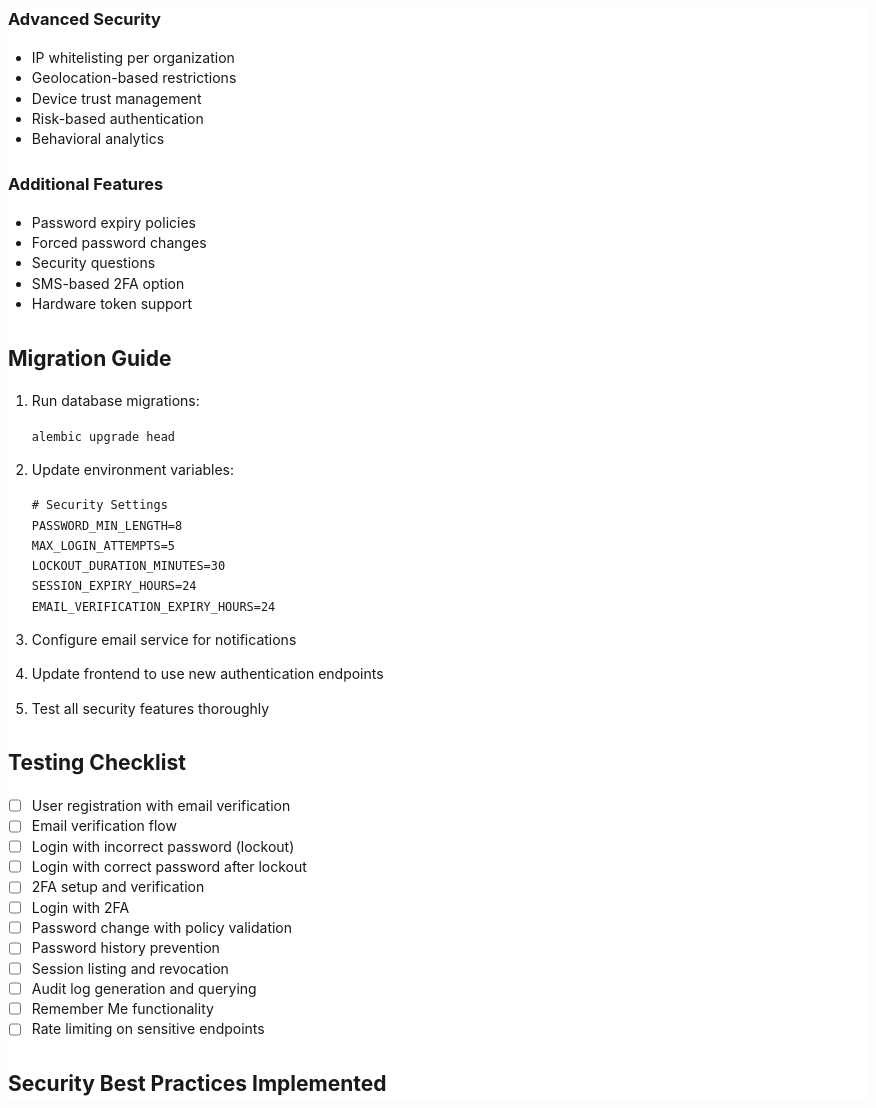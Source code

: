 ### Advanced Security
- IP whitelisting per organization
- Geolocation-based restrictions
- Device trust management
- Risk-based authentication
- Behavioral analytics

### Additional Features
- Password expiry policies
- Forced password changes
- Security questions
- SMS-based 2FA option
- Hardware token support

## Migration Guide

1. Run database migrations:
   ```bash
   alembic upgrade head
   ```

2. Update environment variables:
   ```env
   # Security Settings
   PASSWORD_MIN_LENGTH=8
   MAX_LOGIN_ATTEMPTS=5
   LOCKOUT_DURATION_MINUTES=30
   SESSION_EXPIRY_HOURS=24
   EMAIL_VERIFICATION_EXPIRY_HOURS=24
   ```

3. Configure email service for notifications

4. Update frontend to use new authentication endpoints

5. Test all security features thoroughly

## Testing Checklist

- [ ] User registration with email verification
- [ ] Email verification flow
- [ ] Login with incorrect password (lockout)
- [ ] Login with correct password after lockout
- [ ] 2FA setup and verification
- [ ] Login with 2FA
- [ ] Password change with policy validation
- [ ] Password history prevention
- [ ] Session listing and revocation
- [ ] Audit log generation and querying
- [ ] Remember Me functionality
- [ ] Rate limiting on sensitive endpoints

## Security Best Practices Implemented
